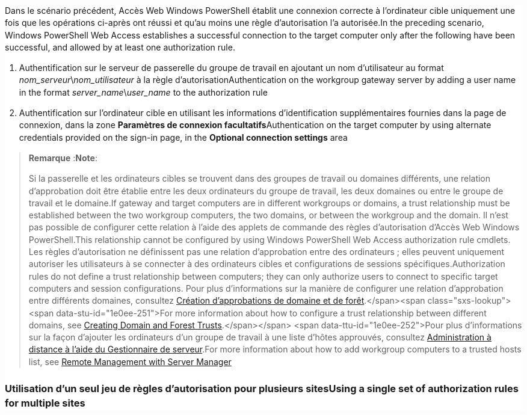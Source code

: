 <span data-ttu-id="1e0ee-244">Dans le scénario précédent, Accès Web Windows PowerShell établit une connexion correcte à l’ordinateur cible uniquement une fois que les opérations ci-après ont réussi et qu’au moins une règle d’autorisation l’a autorisée.</span><span class="sxs-lookup"><span data-stu-id="1e0ee-244">In the preceding scenario, Windows PowerShell Web Access establishes a successful connection to the target computer only after the following have been successful, and allowed by at least one authorization rule.</span></span>

1. <span data-ttu-id="1e0ee-245">Authentification sur le serveur de passerelle du groupe de travail en ajoutant un nom d’utilisateur au format *nom_serveur*\\*nom_utilisateur* à la règle d’autorisation</span><span class="sxs-lookup"><span data-stu-id="1e0ee-245">Authentication on the workgroup gateway server by adding a user name in the format *server_name*\\*user_name* to the authorization rule</span></span>

2. <span data-ttu-id="1e0ee-246">Authentification sur l’ordinateur cible en utilisant les informations d’identification supplémentaires fournies dans la page de connexion, dans la zone **Paramètres de connexion facultatifs**</span><span class="sxs-lookup"><span data-stu-id="1e0ee-246">Authentication on the target computer by using alternate credentials provided on the sign-in page, in the **Optional connection settings** area</span></span>

  ><span data-ttu-id="1e0ee-247">**Remarque** :</span><span class="sxs-lookup"><span data-stu-id="1e0ee-247">**Note**:</span></span>
  >
  ><span data-ttu-id="1e0ee-248">Si la passerelle et les ordinateurs cibles se trouvent dans des groupes de travail ou domaines différents, une relation d’approbation doit être établie entre les deux ordinateurs du groupe de travail, les deux domaines ou entre le groupe de travail et le domaine.</span><span class="sxs-lookup"><span data-stu-id="1e0ee-248">If gateway and target computers are in different workgroups or domains, a trust relationship must be established between the two workgroup computers, the two domains, or between the workgroup and the domain.</span></span> <span data-ttu-id="1e0ee-249">Il n’est pas possible de configurer cette relation à l’aide des applets de commande des règles d’autorisation d’Accès Web Windows PowerShell.</span><span class="sxs-lookup"><span data-stu-id="1e0ee-249">This relationship cannot be configured by using Windows PowerShell Web Access authorization rule cmdlets.</span></span> <span data-ttu-id="1e0ee-250">Les règles d’autorisation ne définissent pas une relation d’approbation entre des ordinateurs ; elles peuvent uniquement autoriser les utilisateurs à se connecter à des ordinateurs cibles et configurations de sessions spécifiques.</span><span class="sxs-lookup"><span data-stu-id="1e0ee-250">Authorization rules do not define a trust relationship between computers; they can only authorize users to connect to specific target computers and session configurations.</span></span> <span data-ttu-id="1e0ee-251">Pour plus d’informations sur la manière de configurer une relation d’approbation entre différents domaines, consultez [Création d’approbations de domaine et de forêt](https://technet.microsoft.com/library/cc794775.aspx").</span><span class="sxs-lookup"><span data-stu-id="1e0ee-251">For more information about how to configure a trust relationship between different domains, see [Creating Domain and Forest Trusts](https://technet.microsoft.com/library/cc794775.aspx").</span></span> <span data-ttu-id="1e0ee-252">Pour plus d’informations sur la façon d’ajouter les ordinateurs d’un groupe de travail à une liste d’hôtes approuvés, consultez [Administration à distance à l’aide du Gestionnaire de serveur](https://technet.microsoft.com/library/dd759202.aspx).</span><span class="sxs-lookup"><span data-stu-id="1e0ee-252">For more information about how to add workgroup computers to a trusted hosts list, see [Remote Management with Server Manager](https://technet.microsoft.com/library/dd759202.aspx)</span></span>

### <a name="using-a-single-set-of-authorization-rules-for-multiple-sites"></a><span data-ttu-id="1e0ee-253">Utilisation d’un seul jeu de règles d’autorisation pour plusieurs sites</span><span class="sxs-lookup"><span data-stu-id="1e0ee-253">Using a single set of authorization rules for multiple sites</span></span>
